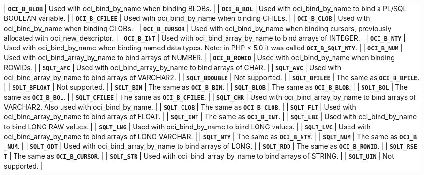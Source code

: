 | **`OCI_B_BLOB`**   | Used with <span class="function">oci\_bind\_by\_name</span> when binding BLOBs.                                                                                  |
| **`OCI_B_BOL`**    | Used with <span class="function">oci\_bind\_by\_name</span> to bind a PL/SQL BOOLEAN variable.                                                                   |
| **`OCI_B_CFILEE`** | Used with <span class="function">oci\_bind\_by\_name</span> when binding CFILEs.                                                                                 |
| **`OCI_B_CLOB`**   | Used with <span class="function">oci\_bind\_by\_name</span> when binding CLOBs.                                                                                  |
| **`OCI_B_CURSOR`** | Used with <span class="function">oci\_bind\_by\_name</span> when binding cursors, previously allocated with <span class="function">oci\_new\_descriptor</span>.  |
| **`OCI_B_INT`**    | Used with <span class="function">oci\_bind\_array\_by\_name</span> to bind arrays of INTEGER.                                                                    |
| **`OCI_B_NTY`**    | Used with <span class="function">oci\_bind\_by\_name</span> when binding named data types. Note: in PHP \< 5.0 it was called **`OCI_B_SQLT_NTY`**.               |
| **`OCI_B_NUM`**    | Used with <span class="function">oci\_bind\_array\_by\_name</span> to bind arrays of NUMBER.                                                                     |
| **`OCI_B_ROWID`**  | Used with <span class="function">oci\_bind\_by\_name</span> when binding ROWIDs.                                                                                 |
| **`SQLT_AFC`**     | Used with <span class="function">oci\_bind\_array\_by\_name</span> to bind arrays of CHAR.                                                                       |
| **`SQLT_AVC`**     | Used with <span class="function">oci\_bind\_array\_by\_name</span> to bind arrays of VARCHAR2.                                                                   |
| **`SQLT_BDOUBLE`** | Not supported.                                                                                                                                                   |
| **`SQLT_BFILEE`**  | The same as **`OCI_B_BFILE`**.                                                                                                                                   |
| **`SQLT_BFLOAT`**  | Not supported.                                                                                                                                                   |
| **`SQLT_BIN`**     | The same as **`OCI_B_BIN`**.                                                                                                                                     |
| **`SQLT_BLOB`**    | The same as **`OCI_B_BLOB`**.                                                                                                                                    |
| **`SQLT_BOL`**     | The same as **`OCI_B_BOL`**.                                                                                                                                     |
| **`SQLT_CFILEE`**  | The same as **`OCI_B_CFILEE`**.                                                                                                                                  |
| **`SQLT_CHR`**     | Used with <span class="function">oci\_bind\_array\_by\_name</span> to bind arrays of VARCHAR2. Also used with <span class="function">oci\_bind\_by\_name</span>. |
| **`SQLT_CLOB`**    | The same as **`OCI_B_CLOB`**.                                                                                                                                    |
| **`SQLT_FLT`**     | Used with <span class="function">oci\_bind\_array\_by\_name</span> to bind arrays of FLOAT.                                                                      |
| **`SQLT_INT`**     | The same as **`OCI_B_INT`**.                                                                                                                                     |
| **`SQLT_LBI`**     | Used with <span class="function">oci\_bind\_by\_name</span> to bind LONG RAW values.                                                                             |
| **`SQLT_LNG`**     | Used with <span class="function">oci\_bind\_by\_name</span> to bind LONG values.                                                                                 |
| **`SQLT_LVC`**     | Used with <span class="function">oci\_bind\_array\_by\_name</span> to bind arrays of LONG VARCHAR.                                                               |
| **`SQLT_NTY`**     | The same as **`OCI_B_NTY`**.                                                                                                                                     |
| **`SQLT_NUM`**     | The same as **`OCI_B_NUM`**.                                                                                                                                     |
| **`SQLT_ODT`**     | Used with <span class="function">oci\_bind\_array\_by\_name</span> to bind arrays of LONG.                                                                       |
| **`SQLT_RDD`**     | The same as **`OCI_B_ROWID`**.                                                                                                                                   |
| **`SQLT_RSET`**    | The same as **`OCI_B_CURSOR`**.                                                                                                                                  |
| **`SQLT_STR`**     | Used with <span class="function">oci\_bind\_array\_by\_name</span> to bind arrays of STRING.                                                                     |
| **`SQLT_UIN`**     | Not supported.                                                                                                                                                   |